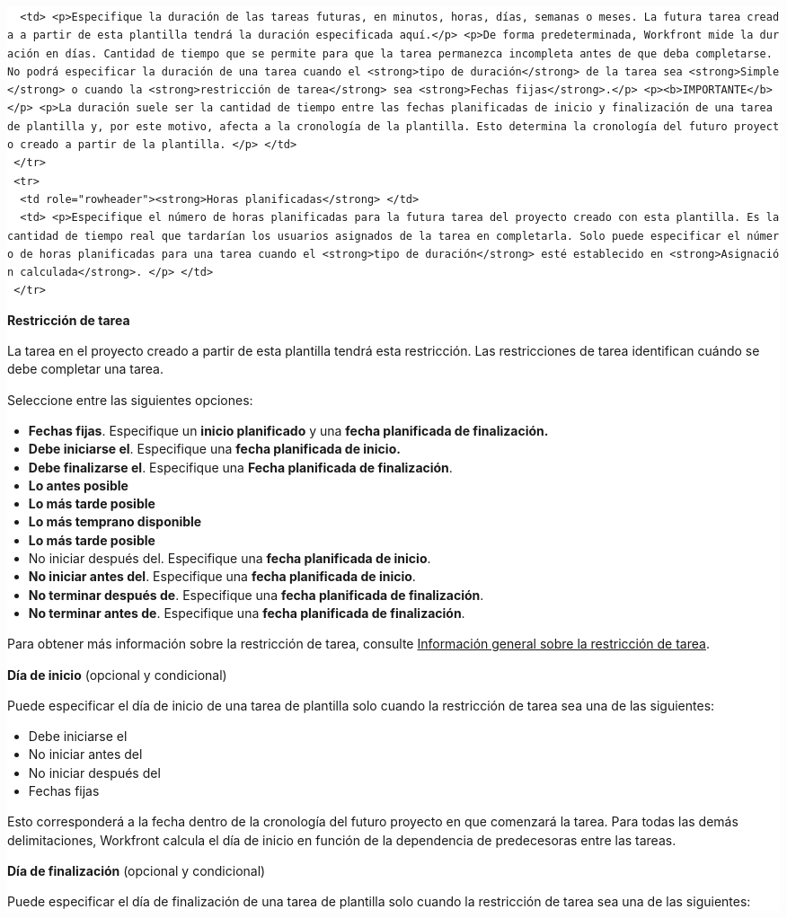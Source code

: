       <td> <p>Especifique la duración de las tareas futuras, en minutos, horas, días, semanas o meses. La futura tarea creada a partir de esta plantilla tendrá la duración especificada aquí.</p> <p>De forma predeterminada, Workfront mide la duración en días. Cantidad de tiempo que se permite para que la tarea permanezca incompleta antes de que deba completarse. No podrá especificar la duración de una tarea cuando el <strong>tipo de duración</strong> de la tarea sea <strong>Simple</strong> o cuando la <strong>restricción de tarea</strong> sea <strong>Fechas fijas</strong>.</p> <p><b>IMPORTANTE</b></p> <p>La duración suele ser la cantidad de tiempo entre las fechas planificadas de inicio y finalización de una tarea de plantilla y, por este motivo, afecta a la cronología de la plantilla. Esto determina la cronología del futuro proyecto creado a partir de la plantilla. </p> </td> 
     </tr> 
     <tr> 
      <td role="rowheader"><strong>Horas planificadas</strong> </td> 
      <td> <p>Especifique el número de horas planificadas para la futura tarea del proyecto creado con esta plantilla. Es la cantidad de tiempo real que tardarían los usuarios asignados de la tarea en completarla. Solo puede especificar el número de horas planificadas para una tarea cuando el <strong>tipo de duración</strong> esté establecido en <strong>Asignación calculada</strong>. </p> </td> 
     </tr>

   <tr> 
      <td role="rowheader"><strong>Restricción de tarea</strong> </td> 
      <td> <p>La tarea en el proyecto creado a partir de esta plantilla tendrá esta restricción. Las restricciones de tarea identifican cuándo se debe completar una tarea. </p> <p>Seleccione entre las siguientes opciones:</p> 
       <ul> 
        <li><strong>Fechas fijas</strong>. Especifique un <strong>inicio planificado</strong> y una <strong>fecha planificada de finalización.</strong></li> 
        <li><strong>Debe iniciarse el</strong>. Especifique una <strong>fecha planificada de inicio.</strong></li> 
        <li><strong>Debe finalizarse el</strong>. Especifique una <strong>Fecha planificada de finalización</strong>.</li> 
        <li><strong>Lo antes posible</strong> </li> 
        <li><strong>Lo más tarde posible</strong> </li> 
        <li style="font-weight: bold;"><strong>Lo más temprano disponible</strong> </li> 
        <li style="font-weight: bold;"><strong>Lo más tarde posible</strong> </li> 
        <li>No iniciar después del. Especifique una <strong>fecha planificada de inicio</strong>.</li> 
        <li><strong>No iniciar antes del</strong>. Especifique una <strong>fecha planificada de inicio</strong>.</li> 
        <li><strong>No terminar después de</strong>. Especifique una <strong>fecha planificada de finalización</strong>.</li> 
        <li><strong>No terminar antes de</strong>. Especifique una <strong>fecha planificada de finalización</strong>.</li> 
       </ul> <p>Para obtener más información sobre la restricción de tarea, consulte <a href="../../../manage-work/tasks/task-constraints/task-constraint-overview.md" class="MCXref xref">Información general sobre la restricción de tarea</a>.</p> </td> 
     </tr> 
     <tr> 
      <td role="rowheader"><span style="font-weight: bold;">Día de inicio</span><span style="font-weight: normal;"> (opcional y condicional)</span> </td> 
      <td> <p> Puede especificar el día de inicio de una tarea de plantilla solo cuando la restricción de tarea sea una de las siguientes:</p> 
       <ul> 
        <li>Debe iniciarse el</li> 
        <li>No iniciar antes del</li> 
        <li>No iniciar después del</li> 
        <li>Fechas fijas</li> 
       </ul> <p>Esto corresponderá a la fecha dentro de la cronología del futuro proyecto en que comenzará la tarea. Para todas las demás delimitaciones, Workfront calcula el día de inicio en función de la dependencia de predecesoras entre las tareas. </p> </td> 
     </tr> 
     <tr> 
      <td role="rowheader"><strong>Día de finalización</strong><span style="font-weight: normal;"> (opcional y condicional)</span> </td> 
      <td> <p> Puede especificar el día de finalización de una tarea de plantilla solo cuando la restricción de tarea sea una de las siguientes:</p> 